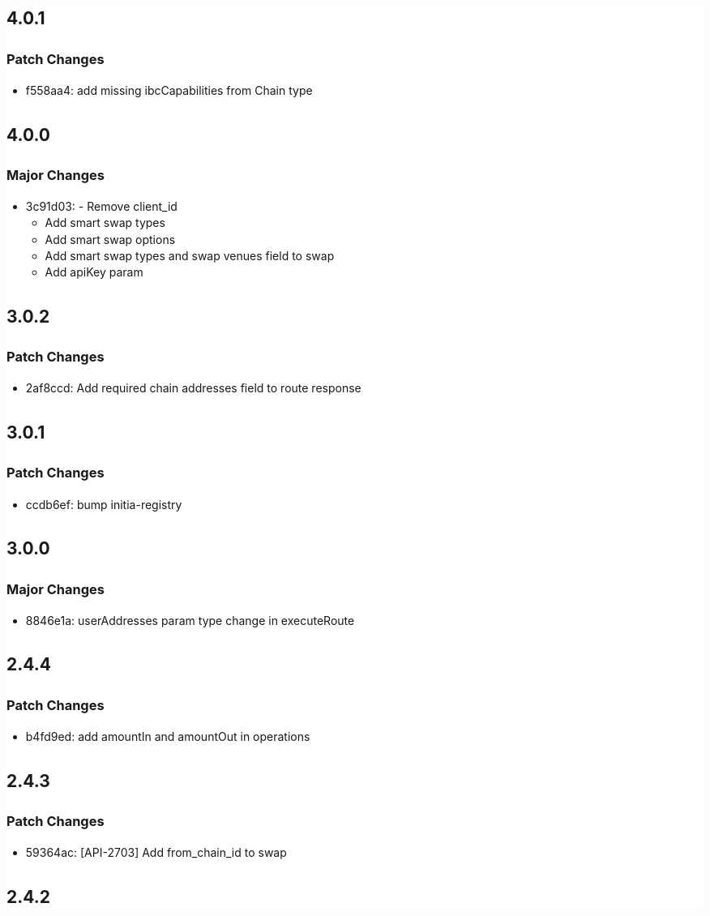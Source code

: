 ## 4.0.1

### Patch Changes

- f558aa4: add missing ibcCapabilities from Chain type

## 4.0.0

### Major Changes

- 3c91d03: - Remove client_id
  - Add smart swap types
  - Add smart swap options
  - Add smart swap types and swap venues field to swap
  - Add apiKey param

## 3.0.2

### Patch Changes

- 2af8ccd: Add required chain addresses field to route response

## 3.0.1

### Patch Changes

- ccdb6ef: bump initia-registry

## 3.0.0

### Major Changes

- 8846e1a: userAddresses param type change in executeRoute

## 2.4.4

### Patch Changes

- b4fd9ed: add amountIn and amountOut in operations

## 2.4.3

### Patch Changes

- 59364ac: [API-2703] Add from_chain_id to swap

## 2.4.2
